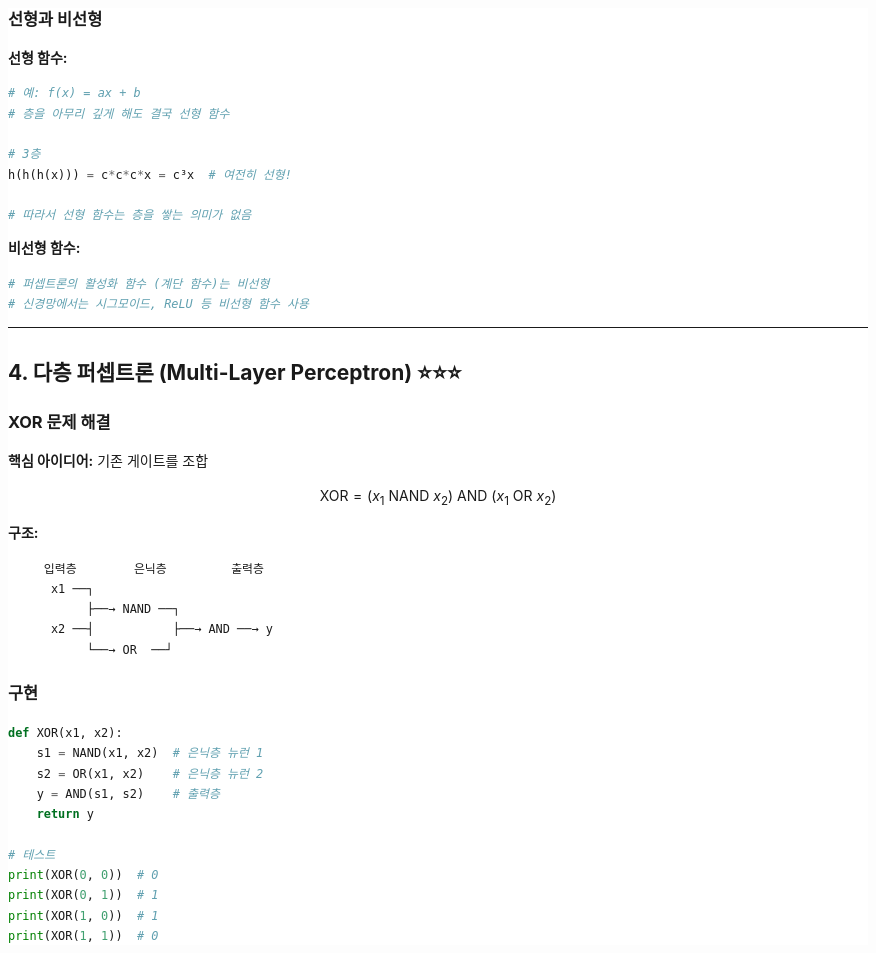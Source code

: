 ### 선형과 비선형

**선형 함수:**
```python
# 예: f(x) = ax + b
# 층을 아무리 깊게 해도 결국 선형 함수

# 3층
h(h(h(x))) = c*c*c*x = c³x  # 여전히 선형!

# 따라서 선형 함수는 층을 쌓는 의미가 없음
```

**비선형 함수:**
```python
# 퍼셉트론의 활성화 함수 (계단 함수)는 비선형
# 신경망에서는 시그모이드, ReLU 등 비선형 함수 사용
```

---

## 4. 다층 퍼셉트론 (Multi-Layer Perceptron) ⭐⭐⭐

### XOR 문제 해결

**핵심 아이디어:** 기존 게이트를 조합

$$\text{XOR} = (x_1 \text{ NAND } x_2) \text{ AND } (x_1 \text{ OR } x_2)$$

**구조:**
```
     입력층        은닉층         출력층
      x1 ──┐
           ├──→ NAND ──┐
      x2 ──┤           ├──→ AND ──→ y
           └──→ OR  ──┘
```

### 구현

```python
def XOR(x1, x2):
    s1 = NAND(x1, x2)  # 은닉층 뉴런 1
    s2 = OR(x1, x2)    # 은닉층 뉴런 2
    y = AND(s1, s2)    # 출력층
    return y

# 테스트
print(XOR(0, 0))  # 0
print(XOR(0, 1))  # 1
print(XOR(1, 0))  # 1
print(XOR(1, 1))  # 0
```
